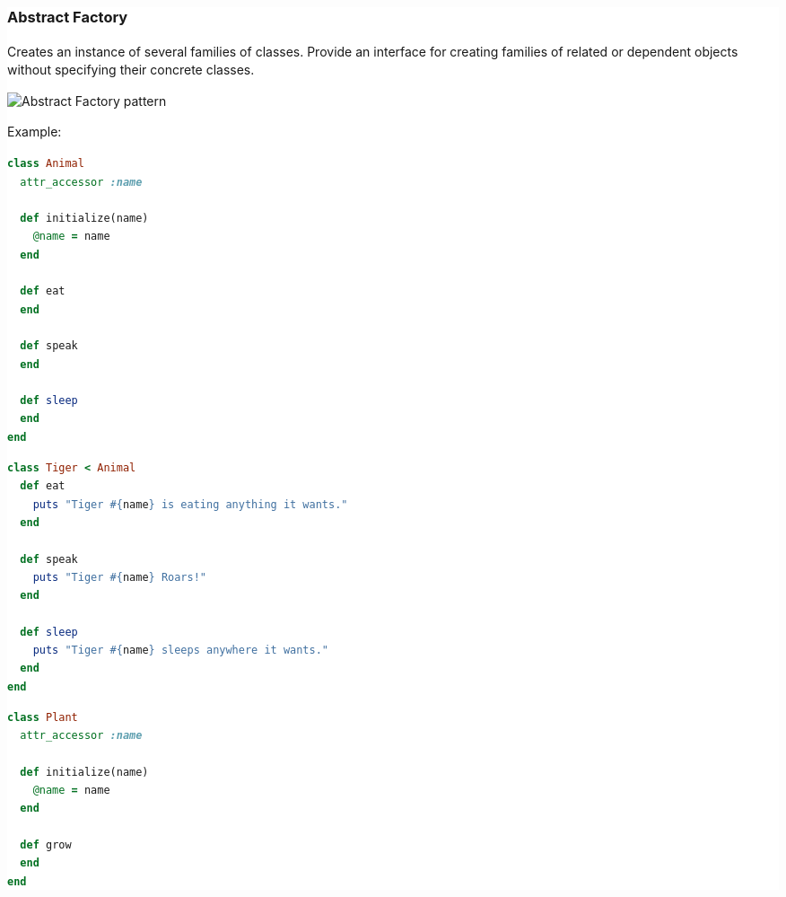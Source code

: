 ### Abstract Factory

Creates an instance of several families of classes. Provide an interface for creating families of related or dependent objects without specifying their concrete classes.

<div class="picture">
  <img src="{{ "/images/posts/ruby/patterns/design-patterns-in-ruby/abstract-factory_pattern.png" | prepend: site.baseurl | prepend: site.url }}" title="Abstract Factory pattern">
</div>

Example:

```ruby
class Animal
  attr_accessor :name

  def initialize(name)
    @name = name
  end

  def eat
  end

  def speak
  end

  def sleep
  end
end
```

```ruby
class Tiger < Animal
  def eat
    puts "Tiger #{name} is eating anything it wants."
  end

  def speak
    puts "Tiger #{name} Roars!"
  end

  def sleep
    puts "Tiger #{name} sleeps anywhere it wants."
  end
end
```

```ruby
class Plant
  attr_accessor :name

  def initialize(name)
    @name = name
  end

  def grow
  end
end
```
